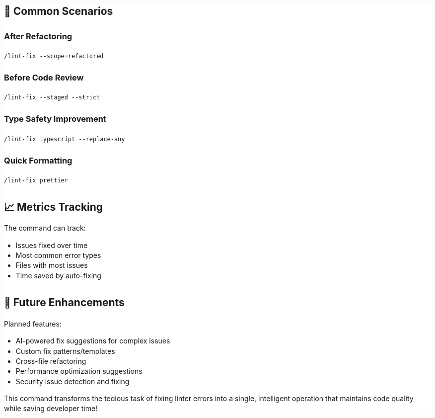 ## 🎯 Common Scenarios

### After Refactoring
```
/lint-fix --scope=refactored
```

### Before Code Review
```
/lint-fix --staged --strict
```

### Type Safety Improvement
```
/lint-fix typescript --replace-any
```

### Quick Formatting
```
/lint-fix prettier
```

## 📈 Metrics Tracking

The command can track:
- Issues fixed over time
- Most common error types
- Files with most issues
- Time saved by auto-fixing

## 🚀 Future Enhancements

Planned features:
- AI-powered fix suggestions for complex issues
- Custom fix patterns/templates
- Cross-file refactoring
- Performance optimization suggestions
- Security issue detection and fixing

This command transforms the tedious task of fixing linter errors into a single, intelligent operation that maintains code quality while saving developer time!
